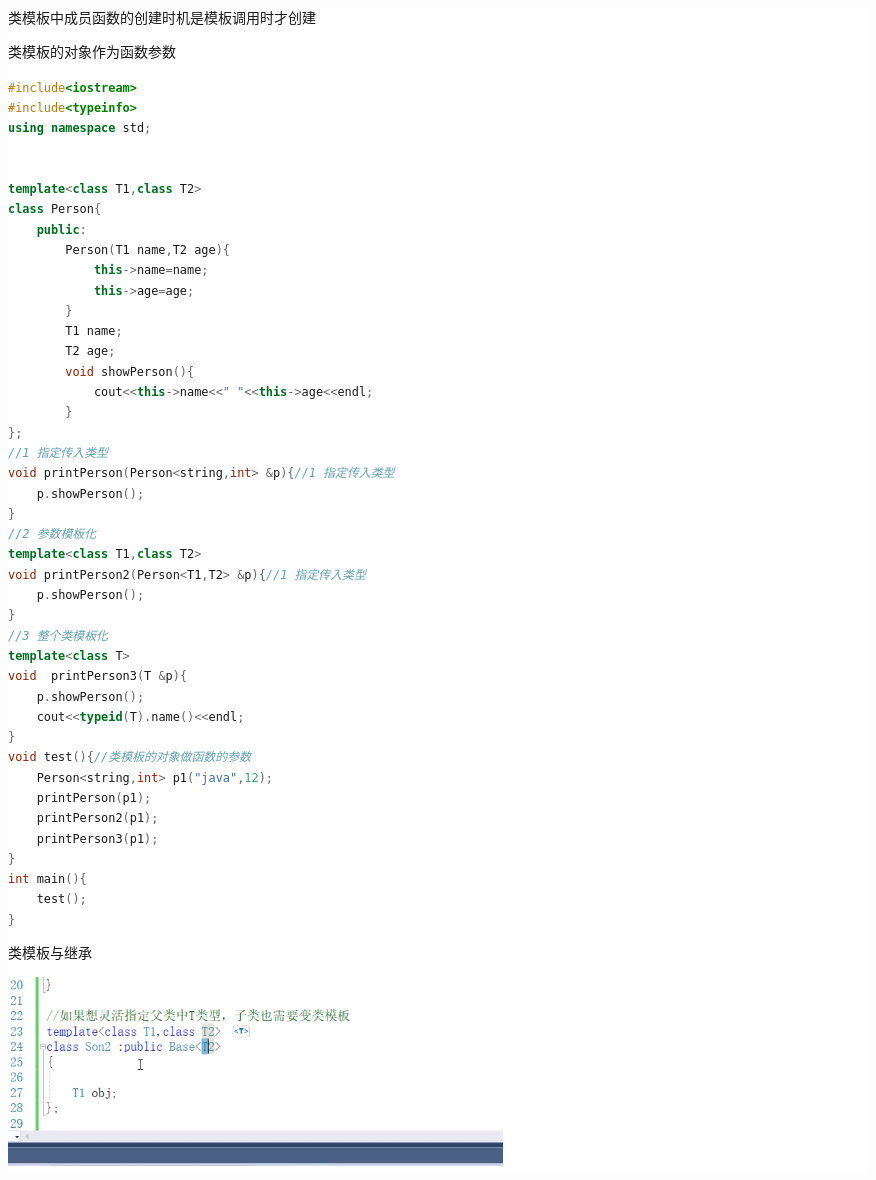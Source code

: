 类模板中成员函数的创建时机是模板调用时才创建

类模板的对象作为函数参数

```c++
#include<iostream>
#include<typeinfo>
using namespace std;


template<class T1,class T2>
class Person{
	public:
		Person(T1 name,T2 age){
			this->name=name;
			this->age=age;
		}
		T1 name;
		T2 age;
		void showPerson(){
			cout<<this->name<<" "<<this->age<<endl;
		}
};
//1 指定传入类型 
void printPerson(Person<string,int> &p){//1 指定传入类型 
	p.showPerson();
}
//2 参数模板化
template<class T1,class T2> 
void printPerson2(Person<T1,T2> &p){//1 指定传入类型 
	p.showPerson();
}
//3 整个类模板化
template<class T>
void  printPerson3(T &p){
	p.showPerson();
	cout<<typeid(T).name()<<endl;
}
void test(){//类模板的对象做函数的参数 
	Person<string,int> p1("java",12);
	printPerson(p1);
	printPerson2(p1);
	printPerson3(p1);
}
int main(){
	test();	
} 
```

类模板与继承

![image-20191205205213805](assets/image-20191205205213805.png)
